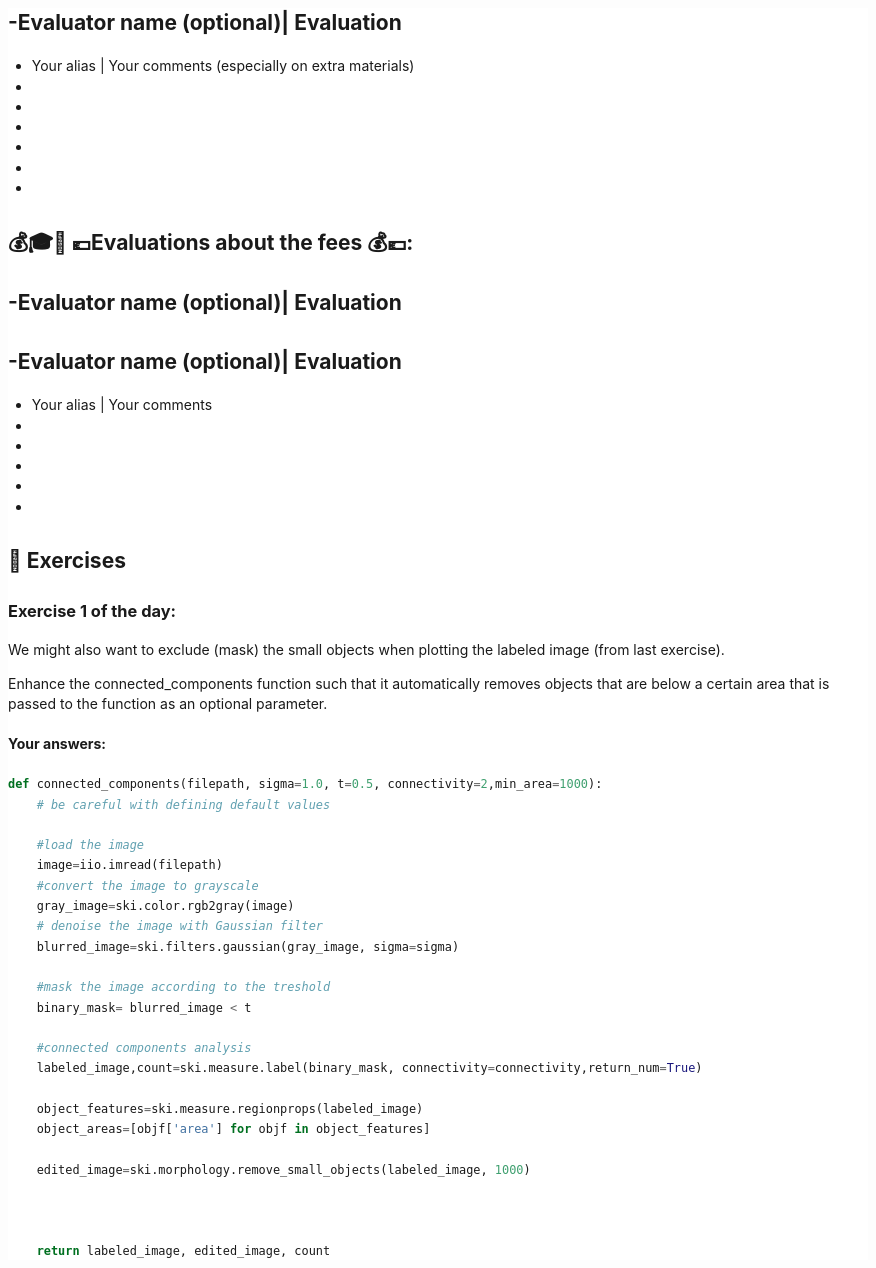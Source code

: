  
-Evaluator name (optional)| Evaluation
 -
 - Your alias | Your comments (especially on extra materials)
 -
 -
 -
 -
 -
 -

## 💰🎓🤑 💶Evaluations about the fees 💰💶: 
-Evaluator name (optional)| Evaluation
 -
 
 
-Evaluator name (optional)| Evaluation
 -
 - Your alias | Your comments
 -
 -
 -
 -
 -
 

## 🔧 Exercises

### Exercise 1 of the day:
We might also want to exclude (mask) the small objects when plotting the labeled image (from last exercise).

Enhance the connected_components function such that it automatically removes objects that are below a certain area that is passed to the function as an optional parameter.

#### Your answers:
```python
def connected_components(filepath, sigma=1.0, t=0.5, connectivity=2,min_area=1000): 
    # be careful with defining default values 
    
    #load the image 
    image=iio.imread(filepath)
    #convert the image to grayscale 
    gray_image=ski.color.rgb2gray(image)
    # denoise the image with Gaussian filter 
    blurred_image=ski.filters.gaussian(gray_image, sigma=sigma)
    
    #mask the image according to the treshold 
    binary_mask= blurred_image < t
    
    #connected components analysis 
    labeled_image,count=ski.measure.label(binary_mask, connectivity=connectivity,return_num=True)
    
    object_features=ski.measure.regionprops(labeled_image)
    object_areas=[objf['area'] for objf in object_features]
    
    edited_image=ski.morphology.remove_small_objects(labeled_image, 1000)
   
    
    
    return labeled_image, edited_image, count 
```
